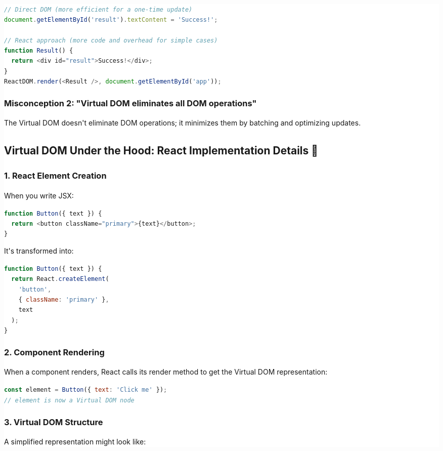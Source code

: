 ```javascript
// Direct DOM (more efficient for a one-time update)
document.getElementById('result').textContent = 'Success!';

// React approach (more code and overhead for simple cases)
function Result() {
  return <div id="result">Success!</div>;
}
ReactDOM.render(<Result />, document.getElementById('app'));
```

### Misconception 2: "Virtual DOM eliminates all DOM operations"

The Virtual DOM doesn't eliminate DOM operations; it minimizes them by batching and optimizing updates.

## Virtual DOM Under the Hood: React Implementation Details 🧰

### 1. React Element Creation

When you write JSX:

```javascript
function Button({ text }) {
  return <button className="primary">{text}</button>;
}
```

It's transformed into:

```javascript
function Button({ text }) {
  return React.createElement(
    'button',
    { className: 'primary' },
    text
  );
}
```

### 2. Component Rendering

When a component renders, React calls its render method to get the Virtual DOM representation:

```javascript
const element = Button({ text: 'Click me' });
// element is now a Virtual DOM node
```

### 3. Virtual DOM Structure

A simplified representation might look like:
